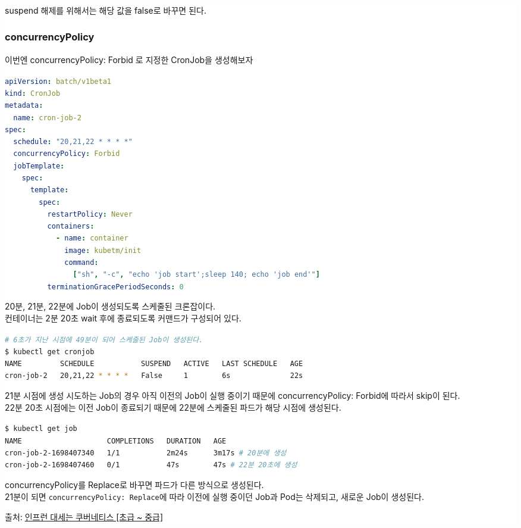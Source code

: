 suspend 해제를 위해서는 해당 값을 false로 바꾸면 된다.

### concurrencyPolicy

이번엔 concurrencyPolicy: Forbid 로 지정한 CronJob을 생성해보자

```yaml
apiVersion: batch/v1beta1
kind: CronJob
metadata:
  name: cron-job-2
spec:
  schedule: "20,21,22 * * * *"
  concurrencyPolicy: Forbid
  jobTemplate:
    spec:
      template:
        spec:
          restartPolicy: Never
          containers:
            - name: container
              image: kubetm/init
              command:
                ["sh", "-c", "echo 'job start';sleep 140; echo 'job end'"]
          terminationGracePeriodSeconds: 0
```

20분, 21분, 22분에 Job이 생성되도록 스케줄된 크론잡이다.  
컨테이너는 2분 20초 wait 후에 종료되도록 커맨드가 구성되어 있다.

```bash
# 6초가 지난 시점에 49분이 되어 스케줄된 Job이 생성된다.
$ kubectl get cronjob
NAME         SCHEDULE           SUSPEND   ACTIVE   LAST SCHEDULE   AGE
cron-job-2   20,21,22 * * * *   False     1        6s              22s
```

21분 시점에 생성 시도하는 Job의 경우 아직 이전의 Job이 실행 중이기 때문에 concurrencyPolicy: Forbid에 따라서 skip이 된다.  
22분 20초 시점에는 이전 Job이 종료되기 때문에 22분에 스케줄된 파드가 해당 시점에 생성된다.

```bash
$ kubectl get job
NAME                    COMPLETIONS   DURATION   AGE
cron-job-2-1698407340   1/1           2m24s      3m17s # 20분에 생성
cron-job-2-1698407460   0/1           47s        47s # 22분 20초에 생성
```

concurrencyPolicy를 Replace로 바꾸면 파드가 다른 방식으로 생성된다.  
21분이 되면 `concurrencyPolicy: Replace`에 따라 이전에 실행 중이던 Job과 Pod는 삭제되고, 새로운 Job이 생성된다.

출처: [인프런 대세는 쿠버네티스 [초급 ~ 중급]](https://inf.run/yW34)

